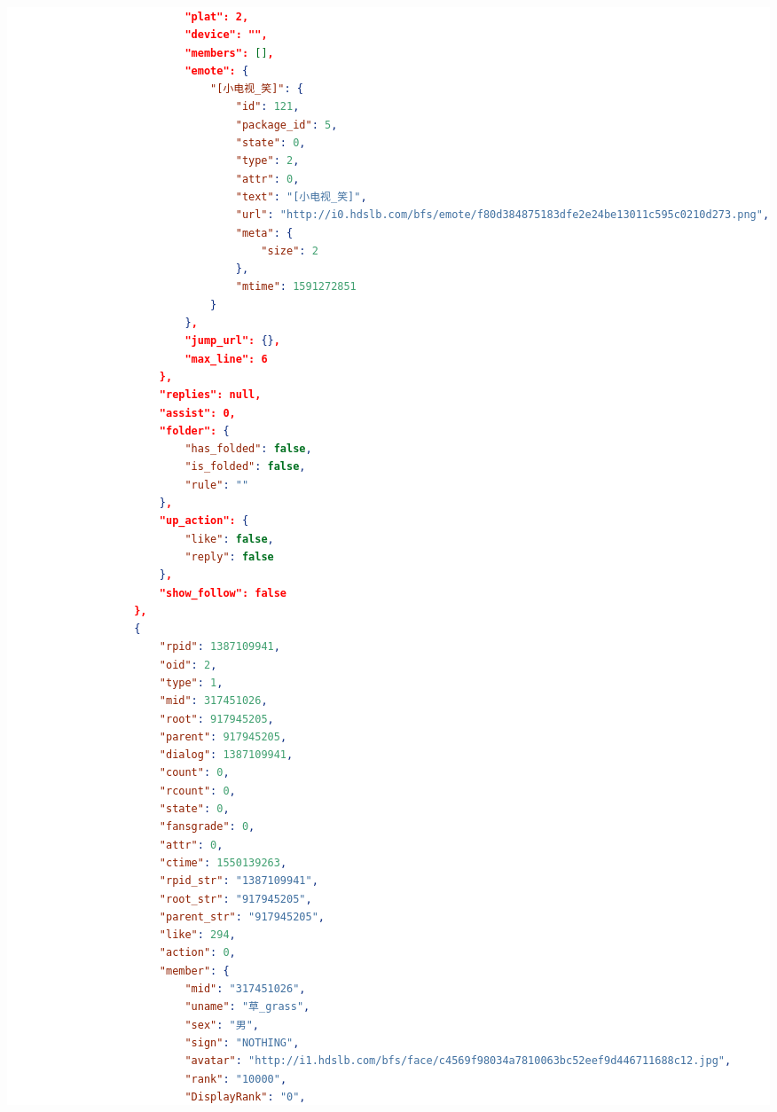 ```json
                            "plat": 2,
                            "device": "",
                            "members": [],
                            "emote": {
                                "[小电视_笑]": {
                                    "id": 121,
                                    "package_id": 5,
                                    "state": 0,
                                    "type": 2,
                                    "attr": 0,
                                    "text": "[小电视_笑]",
                                    "url": "http://i0.hdslb.com/bfs/emote/f80d384875183dfe2e24be13011c595c0210d273.png",
                                    "meta": {
                                        "size": 2
                                    },
                                    "mtime": 1591272851
                                }
                            },
                            "jump_url": {},
                            "max_line": 6
                        },
                        "replies": null,
                        "assist": 0,
                        "folder": {
                            "has_folded": false,
                            "is_folded": false,
                            "rule": ""
                        },
                        "up_action": {
                            "like": false,
                            "reply": false
                        },
                        "show_follow": false
                    },
                    {
                        "rpid": 1387109941,
                        "oid": 2,
                        "type": 1,
                        "mid": 317451026,
                        "root": 917945205,
                        "parent": 917945205,
                        "dialog": 1387109941,
                        "count": 0,
                        "rcount": 0,
                        "state": 0,
                        "fansgrade": 0,
                        "attr": 0,
                        "ctime": 1550139263,
                        "rpid_str": "1387109941",
                        "root_str": "917945205",
                        "parent_str": "917945205",
                        "like": 294,
                        "action": 0,
                        "member": {
                            "mid": "317451026",
                            "uname": "草_grass",
                            "sex": "男",
                            "sign": "NOTHING",
                            "avatar": "http://i1.hdslb.com/bfs/face/c4569f98034a7810063bc52eef9d446711688c12.jpg",
                            "rank": "10000",
                            "DisplayRank": "0",
```